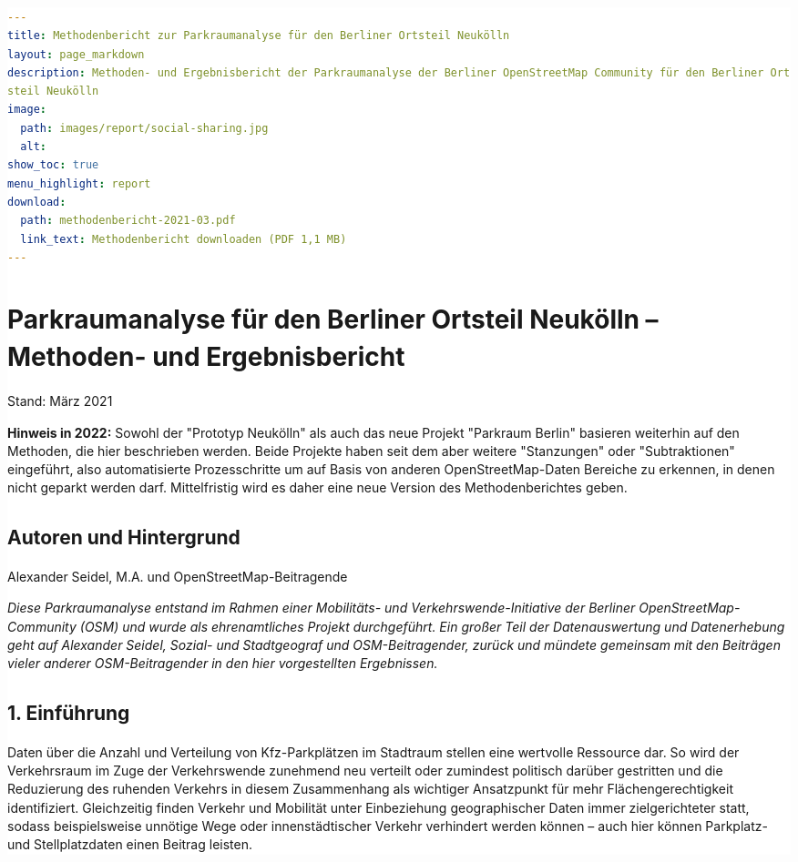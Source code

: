 ```yaml
---
title: Methodenbericht zur Parkraumanalyse für den Berliner Ortsteil Neukölln
layout: page_markdown
description: Methoden- und Ergebnisbericht der Parkraumanalyse der Berliner OpenStreetMap Community für den Berliner Ortsteil Neukölln
image:
  path: images/report/social-sharing.jpg
  alt:
show_toc: true
menu_highlight: report
download:
  path: methodenbericht-2021-03.pdf
  link_text: Methodenbericht downloaden (PDF 1,1 MB)
---
```


# Parkraumanalyse für den Berliner Ortsteil Neukölln – Methoden- und Ergebnisbericht

Stand: März 2021

<div class="notice">

<strong>Hinweis in 2022:</strong> Sowohl der "Prototyp Neukölln" als auch das neue Projekt "Parkraum Berlin" basieren weiterhin auf den Methoden, die hier beschrieben werden. Beide Projekte haben seit dem aber weitere "Stanzungen" oder "Subtraktionen" eingeführt, also automatisierte Prozesschritte um auf Basis von anderen OpenStreetMap-Daten Bereiche zu erkennen, in denen nicht geparkt werden darf. Mittelfristig wird es daher eine neue Version des Methodenberichtes geben.

</div>

## Autoren und Hintergrund

Alexander Seidel, M.A.
und OpenStreetMap-Beitragende

_Diese Parkraumanalyse entstand im Rahmen einer Mobilitäts- und Verkehrswende-Initiative der Berliner OpenStreetMap-Community (OSM) und wurde als ehrenamtliches Projekt durchgeführt. Ein großer Teil der Datenauswertung und Datenerhebung geht auf Alexander Seidel, Sozial- und Stadtgeograf und OSM-Beitragender, zurück und mündete gemeinsam mit den Beiträgen vieler anderer OSM-Beitragender in den hier vorgestellten Ergebnissen._

## 1. Einführung

Daten über die Anzahl und Verteilung von Kfz-Parkplätzen im Stadtraum stellen eine wertvolle Ressource dar. So wird der Verkehrsraum im Zuge der Verkehrswende zunehmend neu verteilt oder zumindest politisch darüber gestritten und die Reduzierung des ruhenden Verkehrs in diesem Zusammenhang als wichtiger Ansatzpunkt für mehr Flächengerechtigkeit identifiziert. Gleichzeitig finden Verkehr und Mobilität unter Einbeziehung geographischer Daten immer zielgerichteter statt, sodass beispielsweise unnötige Wege oder innenstädtischer Verkehr verhindert werden können – auch hier können Parkplatz- und Stellplatzdaten einen Beitrag leisten.
